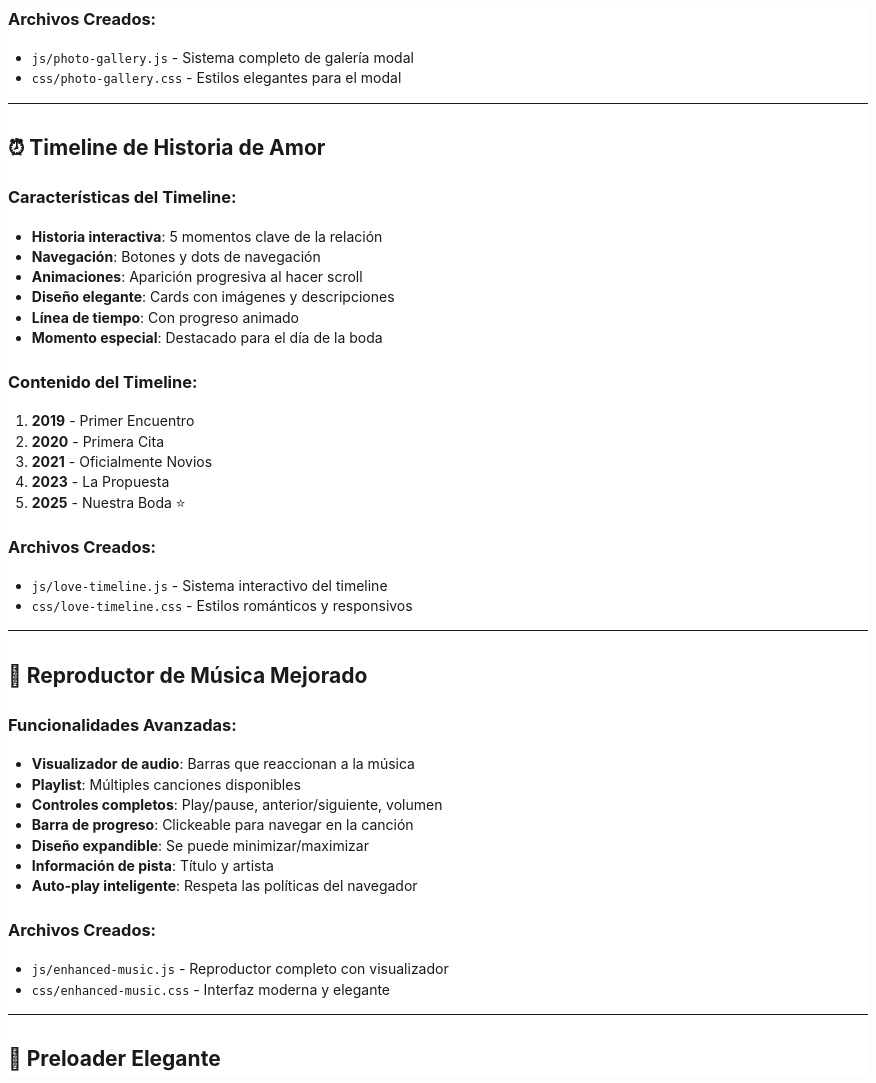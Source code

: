 ### Archivos Creados:
- `js/photo-gallery.js` - Sistema completo de galería modal
- `css/photo-gallery.css` - Estilos elegantes para el modal

---

## ⏰ Timeline de Historia de Amor

### Características del Timeline:
- **Historia interactiva**: 5 momentos clave de la relación
- **Navegación**: Botones y dots de navegación
- **Animaciones**: Aparición progresiva al hacer scroll
- **Diseño elegante**: Cards con imágenes y descripciones
- **Línea de tiempo**: Con progreso animado
- **Momento especial**: Destacado para el día de la boda

### Contenido del Timeline:
1. **2019** - Primer Encuentro
2. **2020** - Primera Cita  
3. **2021** - Oficialmente Novios
4. **2023** - La Propuesta
5. **2025** - Nuestra Boda ⭐

### Archivos Creados:
- `js/love-timeline.js` - Sistema interactivo del timeline
- `css/love-timeline.css` - Estilos románticos y responsivos

---

## 🎵 Reproductor de Música Mejorado

### Funcionalidades Avanzadas:
- **Visualizador de audio**: Barras que reaccionan a la música
- **Playlist**: Múltiples canciones disponibles
- **Controles completos**: Play/pause, anterior/siguiente, volumen
- **Barra de progreso**: Clickeable para navegar en la canción
- **Diseño expandible**: Se puede minimizar/maximizar
- **Información de pista**: Título y artista
- **Auto-play inteligente**: Respeta las políticas del navegador

### Archivos Creados:
- `js/enhanced-music.js` - Reproductor completo con visualizador
- `css/enhanced-music.css` - Interfaz moderna y elegante

---

## 🌸 Preloader Elegante
